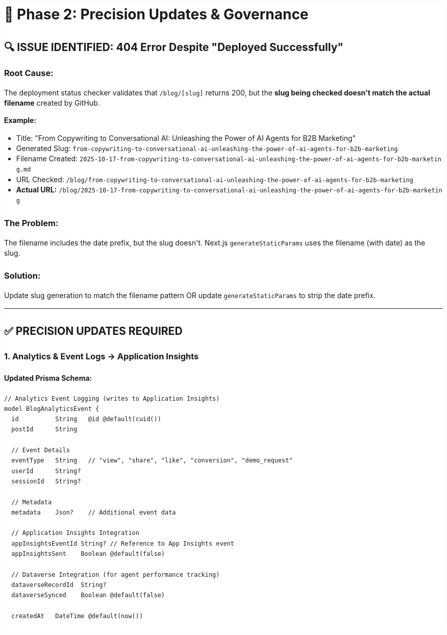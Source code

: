# 🎯 Phase 2: Precision Updates & Governance

## 🔍 ISSUE IDENTIFIED: 404 Error Despite "Deployed Successfully"

### **Root Cause:**
The deployment status checker validates that `/blog/[slug]` returns 200, but the **slug being checked doesn't match the actual filename** created by GitHub.

**Example:**
- Title: "From Copywriting to Conversational AI: Unleashing the Power of AI Agents for B2B Marketing"
- Generated Slug: `from-copywriting-to-conversational-ai-unleashing-the-power-of-ai-agents-for-b2b-marketing`
- Filename Created: `2025-10-17-from-copywriting-to-conversational-ai-unleashing-the-power-of-ai-agents-for-b2b-marketing.md`
- URL Checked: `/blog/from-copywriting-to-conversational-ai-unleashing-the-power-of-ai-agents-for-b2b-marketing`
- **Actual URL:** `/blog/2025-10-17-from-copywriting-to-conversational-ai-unleashing-the-power-of-ai-agents-for-b2b-marketing`

### **The Problem:**
The filename includes the date prefix, but the slug doesn't. Next.js `generateStaticParams` uses the filename (with date) as the slug.

### **Solution:**
Update slug generation to match the filename pattern OR update `generateStaticParams` to strip the date prefix.

---

## ✅ PRECISION UPDATES REQUIRED

### **1. Analytics & Event Logs → Application Insights**

#### **Updated Prisma Schema:**

```prisma
// Analytics Event Logging (writes to Application Insights)
model BlogAnalyticsEvent {
  id          String   @id @default(cuid())
  postId      String
  
  // Event Details
  eventType   String   // "view", "share", "like", "conversion", "demo_request"
  userId      String?
  sessionId   String?
  
  // Metadata
  metadata    Json?    // Additional event data
  
  // Application Insights Integration
  appInsightsEventId String? // Reference to App Insights event
  appInsightsSent    Boolean @default(false)
  
  // Dataverse Integration (for agent performance tracking)
  dataverseRecordId  String?
  dataverseSynced    Boolean @default(false)
  
  createdAt   DateTime @default(now())
  
```